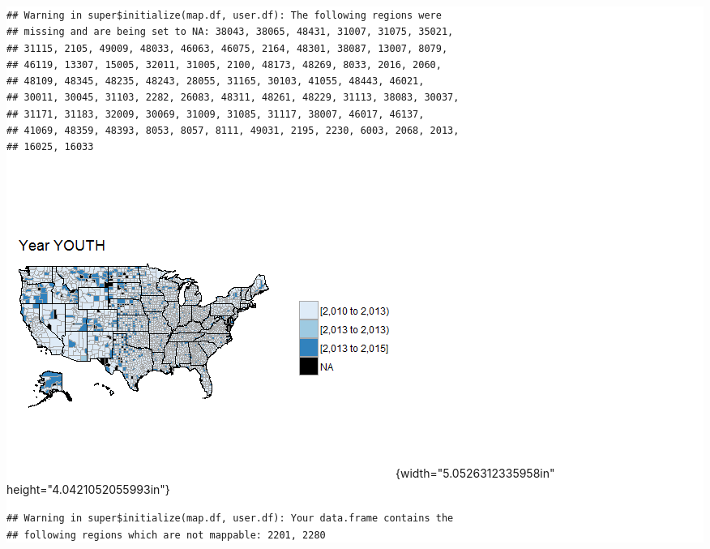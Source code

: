     ## Warning in super$initialize(map.df, user.df): The following regions were
    ## missing and are being set to NA: 38043, 38065, 48431, 31007, 31075, 35021,
    ## 31115, 2105, 49009, 48033, 46063, 46075, 2164, 48301, 38087, 13007, 8079,
    ## 46119, 13307, 15005, 32011, 31005, 2100, 48173, 48269, 8033, 2016, 2060,
    ## 48109, 48345, 48235, 48243, 28055, 31165, 30103, 41055, 48443, 46021,
    ## 30011, 30045, 31103, 2282, 26083, 48311, 48261, 48229, 31113, 38083, 30037,
    ## 31171, 31183, 32009, 30069, 31009, 31085, 31117, 38007, 46017, 46137,
    ## 41069, 48359, 48393, 8053, 8057, 8111, 49031, 2195, 2230, 6003, 2068, 2013,
    ## 16025, 16033

![](./img-process-wonder-files/media/rId51.png){width="5.0526312335958in"
height="4.0421052055993in"}

    ## Warning in super$initialize(map.df, user.df): Your data.frame contains the
    ## following regions which are not mappable: 2201, 2280

